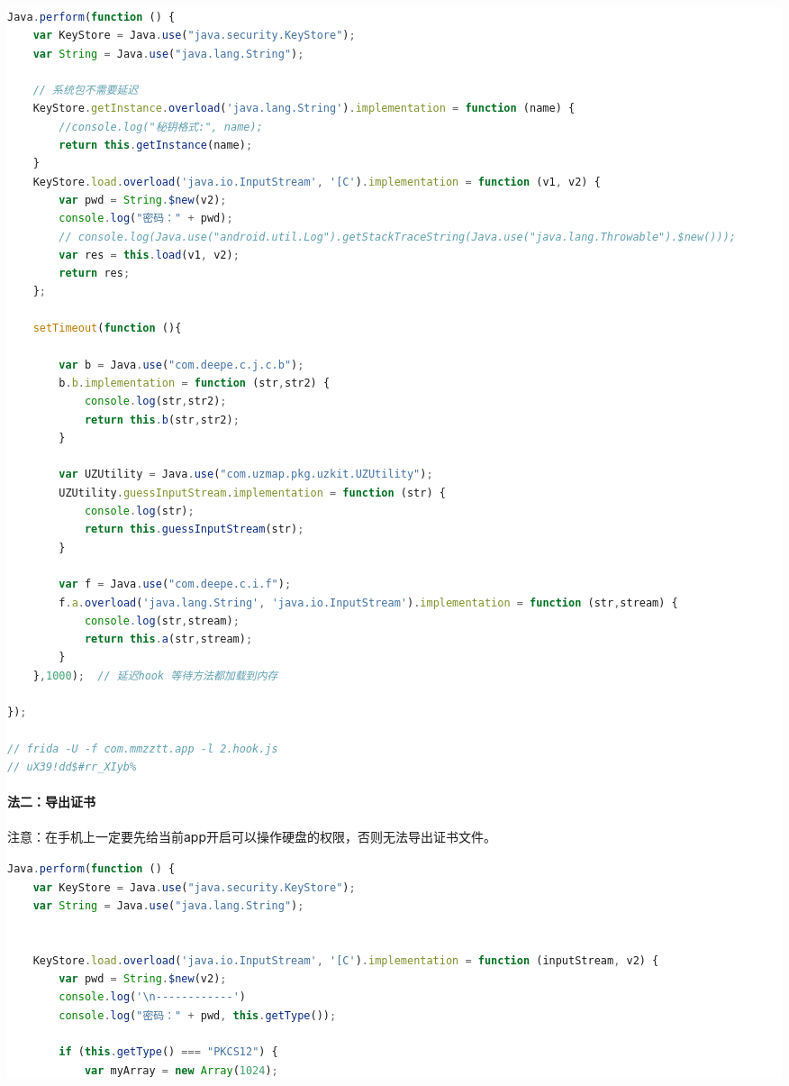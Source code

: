   ```javascript
  Java.perform(function () {
      var KeyStore = Java.use("java.security.KeyStore");
      var String = Java.use("java.lang.String");
  
      // 系统包不需要延迟
      KeyStore.getInstance.overload('java.lang.String').implementation = function (name) {
          //console.log("秘钥格式:", name);
          return this.getInstance(name);
      }
      KeyStore.load.overload('java.io.InputStream', '[C').implementation = function (v1, v2) {
          var pwd = String.$new(v2);
          console.log("密码：" + pwd);
          // console.log(Java.use("android.util.Log").getStackTraceString(Java.use("java.lang.Throwable").$new()));
          var res = this.load(v1, v2);
          return res;
      };
  
      setTimeout(function (){
  
          var b = Java.use("com.deepe.c.j.c.b");
          b.b.implementation = function (str,str2) {
              console.log(str,str2);
              return this.b(str,str2);
          }
  
          var UZUtility = Java.use("com.uzmap.pkg.uzkit.UZUtility");
          UZUtility.guessInputStream.implementation = function (str) {
              console.log(str);
              return this.guessInputStream(str);
          }
  
          var f = Java.use("com.deepe.c.i.f");
          f.a.overload('java.lang.String', 'java.io.InputStream').implementation = function (str,stream) {
              console.log(str,stream);
              return this.a(str,stream);
          }
      },1000);  // 延迟hook 等待方法都加载到内存
  
  });
  
  // frida -U -f com.mmzztt.app -l 2.hook.js
  // uX39!dd$#rr_XIyb%
  ```


#### 法二：导出证书

注意：在手机上一定要先给当前app开启可以操作硬盘的权限，否则无法导出证书文件。

```javascript
Java.perform(function () {
    var KeyStore = Java.use("java.security.KeyStore");
    var String = Java.use("java.lang.String");


    KeyStore.load.overload('java.io.InputStream', '[C').implementation = function (inputStream, v2) {
        var pwd = String.$new(v2);
        console.log('\n------------')
        console.log("密码：" + pwd, this.getType());

        if (this.getType() === "PKCS12") {
            var myArray = new Array(1024);
```